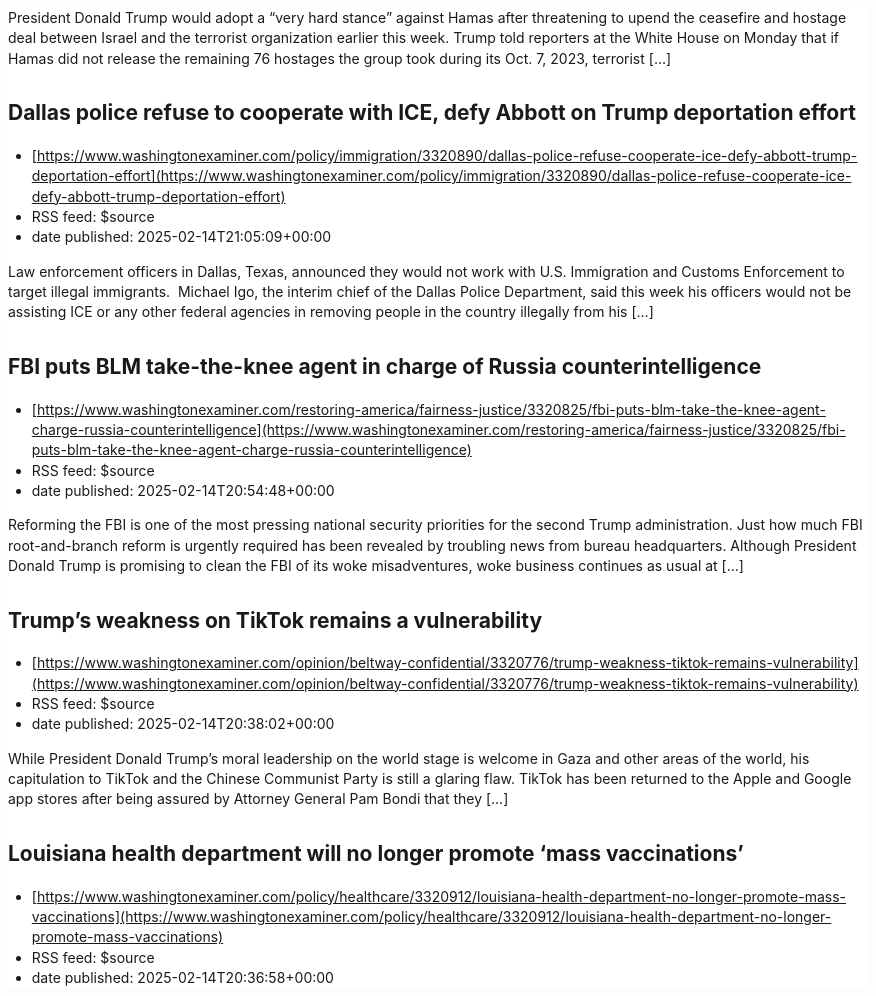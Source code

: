 President Donald Trump would adopt a &#8220;very hard stance&#8221; against Hamas after threatening to upend the ceasefire and hostage deal between Israel and the terrorist organization earlier this week. Trump told reporters at the White House on Monday that if Hamas did not release the remaining 76 hostages the group took during its Oct. 7, 2023, terrorist [&#8230;]

## Dallas police refuse to cooperate with ICE, defy Abbott on Trump deportation effort
 - [https://www.washingtonexaminer.com/policy/immigration/3320890/dallas-police-refuse-cooperate-ice-defy-abbott-trump-deportation-effort](https://www.washingtonexaminer.com/policy/immigration/3320890/dallas-police-refuse-cooperate-ice-defy-abbott-trump-deportation-effort)
 - RSS feed: $source
 - date published: 2025-02-14T21:05:09+00:00

Law enforcement officers in Dallas, Texas, announced they would not work with U.S. Immigration and Customs Enforcement to target illegal immigrants.&#160; Michael Igo, the interim chief of the Dallas Police Department, said this week his officers would not be assisting ICE or any other federal agencies in removing people in the country illegally from his [&#8230;]

## FBI puts BLM take-the-knee agent in charge of Russia counterintelligence
 - [https://www.washingtonexaminer.com/restoring-america/fairness-justice/3320825/fbi-puts-blm-take-the-knee-agent-charge-russia-counterintelligence](https://www.washingtonexaminer.com/restoring-america/fairness-justice/3320825/fbi-puts-blm-take-the-knee-agent-charge-russia-counterintelligence)
 - RSS feed: $source
 - date published: 2025-02-14T20:54:48+00:00

Reforming the FBI is one of the most pressing national security priorities for the second Trump administration. Just how much FBI root-and-branch reform is urgently required has been revealed by troubling news from bureau headquarters. Although President Donald Trump is promising to clean the FBI of its woke misadventures, woke business continues as usual at [&#8230;]

## Trump’s weakness on TikTok remains a vulnerability
 - [https://www.washingtonexaminer.com/opinion/beltway-confidential/3320776/trump-weakness-tiktok-remains-vulnerability](https://www.washingtonexaminer.com/opinion/beltway-confidential/3320776/trump-weakness-tiktok-remains-vulnerability)
 - RSS feed: $source
 - date published: 2025-02-14T20:38:02+00:00

While President Donald Trump’s moral leadership on the world stage is welcome in Gaza and other areas of the world, his capitulation to TikTok and the Chinese Communist Party is still a glaring flaw. TikTok has been returned to the Apple and Google app stores after being assured by Attorney General Pam Bondi that they [&#8230;]

## Louisiana health department will no longer promote ‘mass vaccinations’
 - [https://www.washingtonexaminer.com/policy/healthcare/3320912/louisiana-health-department-no-longer-promote-mass-vaccinations](https://www.washingtonexaminer.com/policy/healthcare/3320912/louisiana-health-department-no-longer-promote-mass-vaccinations)
 - RSS feed: $source
 - date published: 2025-02-14T20:36:58+00:00
